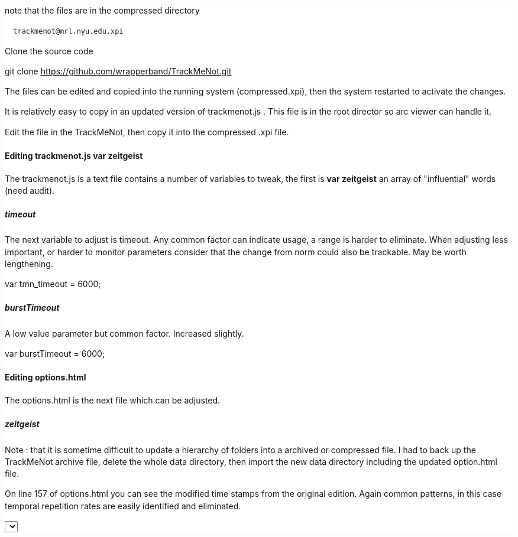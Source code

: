 
note that the files are in the compressed directory  

      trackmenot@mrl.nyu.edu.xpi  


Clone the source code         
      
git clone https://github.com/wrapperband/TrackMeNot.git  

The files can be edited and copied into the running system (compressed.xpi), then the system restarted to activate the changes.  


It is relatively easy to copy in an updated version of trackmenot.js . This file is in the root director so arc viewer can handle it.  

Edit the file in the TrackMeNot, then copy it into the compressed .xpi file.  


#### Editing trackmenot.js  var zeitgeist  

The trackmenot.js is a text file contains a number of variables to tweak, the first is **var zeitgeist** an array of "influential" words (need audit).  


##### timeout

The next variable to adjust is timeout. Any common factor can indicate usage, a range is harder to eliminate. When adjusting less important, or harder to monitor parameters consider that the change from norm could also be trackable. May be worth lengthening. 

var tmn_timeout = 6000;


##### burstTimeout  

A low value parameter but common factor. Increased slightly. 

var burstTimeout = 6000;


#### Editing options.html 

The options.html is the next file which can be adjusted.  


##### zeitgeist  

Note : that it is sometime difficult to update a hierarchy of folders into a archived or compressed file. I had to back up the TrackMeNot archive file, delete the whole data directory, then import the new data directory including the updated option.html file. 

On line 157 of options.html you can see the modified time stamps from the  original edition. Again common patterns, in this case temporal repetition rates are easily identified and eliminated.

 <select id ="trackmenot-opt-timeout">
                                                        <option data-l10n-id="tmn.option.freq.10pm" id="t0" value="6000" > </option>
                                                        <option data-l10n-id="tmn.option.freq.5pm" id="t1" value="12000"  > </option>
                                                        <option data-l10n-id="tmn.option.freq.1pm" id="t2" value="60000"  > </option>
                                                        <option data-l10n-id="tmn.option.freq.30ph" id="t3" value="120000" > </option>
                                                        <option data-l10n-id="tmn.option.freq.10ph" id="t4" value="360000" > </option>
                                                        <option data-l10n-id="tmn.option.freq.1ph" id="t5" value="3600000"> </option>
</select>
